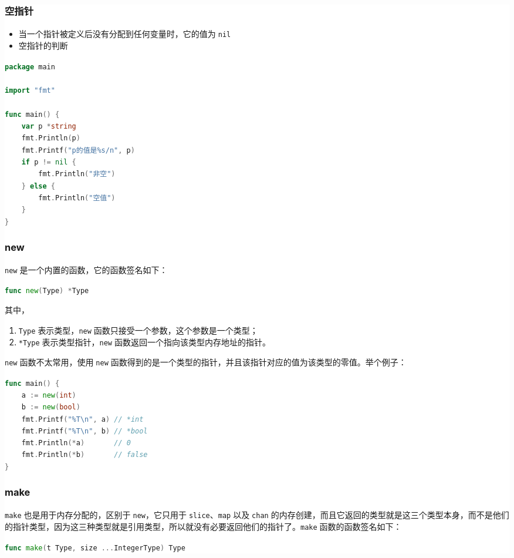 ### 空指针

- 当一个指针被定义后没有分配到任何变量时，它的值为 `nil`
- 空指针的判断

```go
package main

import "fmt"

func main() {
    var p *string
    fmt.Println(p)
    fmt.Printf("p的值是%s/n", p)
    if p != nil {
        fmt.Println("非空")
    } else {
        fmt.Println("空值")
    }
}
```

### new

`new` 是一个内置的函数，它的函数签名如下：

```go
func new(Type) *Type
```

其中，

1. `Type` 表示类型，`new` 函数只接受一个参数，这个参数是一个类型；
2. `*Type` 表示类型指针，`new` 函数返回一个指向该类型内存地址的指针。

`new` 函数不太常用，使用 `new` 函数得到的是一个类型的指针，并且该指针对应的值为该类型的零值。举个例子：

```go
func main() {
    a := new(int)
    b := new(bool)
    fmt.Printf("%T\n", a) // *int
    fmt.Printf("%T\n", b) // *bool
    fmt.Println(*a)       // 0
    fmt.Println(*b)       // false
}
```

### make

`make` 也是用于内存分配的，区别于 `new`，它只用于 `slice`、`map` 以及 `chan` 的内存创建，而且它返回的类型就是这三个类型本身，而不是他们的指针类型，因为这三种类型就是引用类型，所以就没有必要返回他们的指针了。`make` 函数的函数签名如下：

```go
func make(t Type, size ...IntegerType) Type
```
